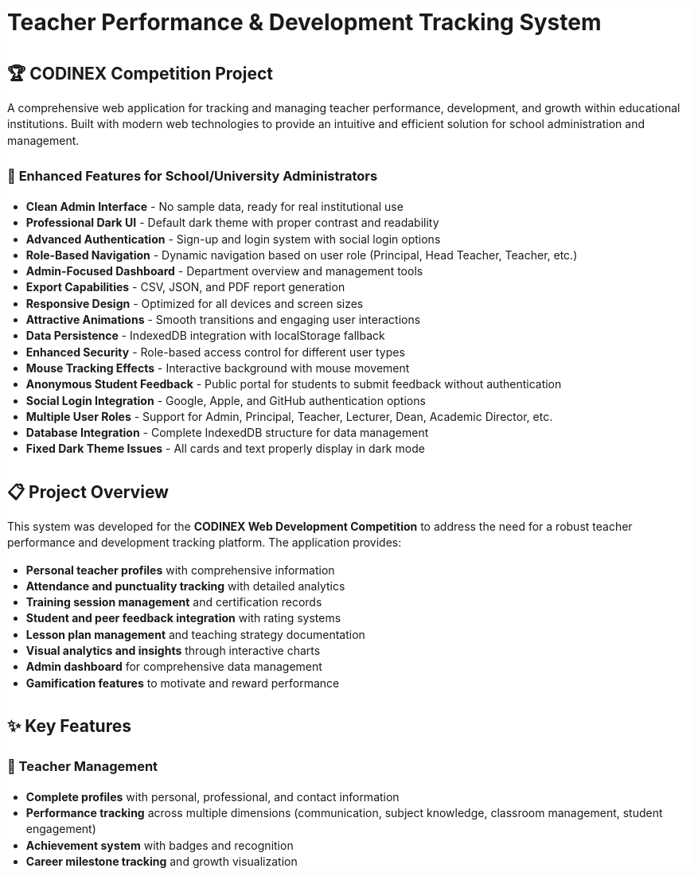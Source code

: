 # Teacher Performance & Development Tracking System

## 🏆 CODINEX Competition Project

A comprehensive web application for tracking and managing teacher performance, development, and growth within educational institutions. Built with modern web technologies to provide an intuitive and efficient solution for school administration and management.

### 🎯 **Enhanced Features for School/University Administrators**
- **Clean Admin Interface** - No sample data, ready for real institutional use
- **Professional Dark UI** - Default dark theme with proper contrast and readability
- **Advanced Authentication** - Sign-up and login system with social login options
- **Role-Based Navigation** - Dynamic navigation based on user role (Principal, Head Teacher, Teacher, etc.)
- **Admin-Focused Dashboard** - Department overview and management tools
- **Export Capabilities** - CSV, JSON, and PDF report generation
- **Responsive Design** - Optimized for all devices and screen sizes
- **Attractive Animations** - Smooth transitions and engaging user interactions
- **Data Persistence** - IndexedDB integration with localStorage fallback
- **Enhanced Security** - Role-based access control for different user types
- **Mouse Tracking Effects** - Interactive background with mouse movement
- **Anonymous Student Feedback** - Public portal for students to submit feedback without authentication
- **Social Login Integration** - Google, Apple, and GitHub authentication options
- **Multiple User Roles** - Support for Admin, Principal, Teacher, Lecturer, Dean, Academic Director, etc.
- **Database Integration** - Complete IndexedDB structure for data management
- **Fixed Dark Theme Issues** - All cards and text properly display in dark mode

## 📋 Project Overview

This system was developed for the **CODINEX Web Development Competition** to address the need for a robust teacher performance and development tracking platform. The application provides:

- **Personal teacher profiles** with comprehensive information
- **Attendance and punctuality tracking** with detailed analytics
- **Training session management** and certification records
- **Student and peer feedback integration** with rating systems
- **Lesson plan management** and teaching strategy documentation
- **Visual analytics and insights** through interactive charts
- **Admin dashboard** for comprehensive data management
- **Gamification features** to motivate and reward performance

## ✨ Key Features

### 👥 Teacher Management
- **Complete profiles** with personal, professional, and contact information
- **Performance tracking** across multiple dimensions (communication, subject knowledge, classroom management, student engagement)
- **Achievement system** with badges and recognition
- **Career milestone tracking** and growth visualization
